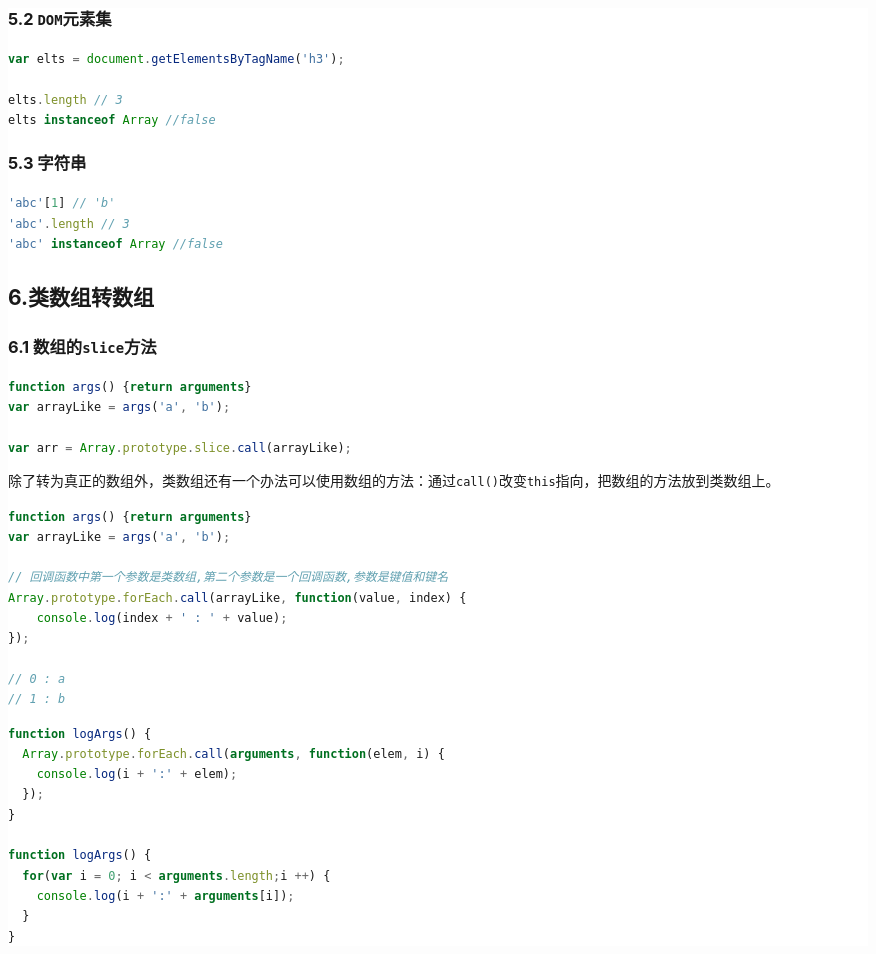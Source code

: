 ### 5.2 `DOM`元素集

```javascript
var elts = document.getElementsByTagName('h3');

elts.length // 3
elts instanceof Array //false
```

### 5.3 字符串

```javascript
'abc'[1] // 'b'
'abc'.length // 3
'abc' instanceof Array //false
```



## 6.类数组转数组

### 6.1 数组的`slice`方法

```javascript
function args() {return arguments}
var arrayLike = args('a', 'b');

var arr = Array.prototype.slice.call(arrayLike);
```

除了转为真正的数组外，类数组还有一个办法可以使用数组的方法：通过`call()`改变`this`指向，把数组的方法放到类数组上。

```javascript
function args() {return arguments}
var arrayLike = args('a', 'b'); 

// 回调函数中第一个参数是类数组,第二个参数是一个回调函数,参数是键值和键名
Array.prototype.forEach.call(arrayLike, function(value, index) {
	console.log(index + ' : ' + value);
});

// 0 : a
// 1 : b
```

```javascript
function logArgs() {
  Array.prototype.forEach.call(arguments, function(elem, i) {
    console.log(i + ':' + elem);
  });
}

function logArgs() {
  for(var i = 0; i < arguments.length;i ++) {
    console.log(i + ':' + arguments[i]);
  }
}
```
